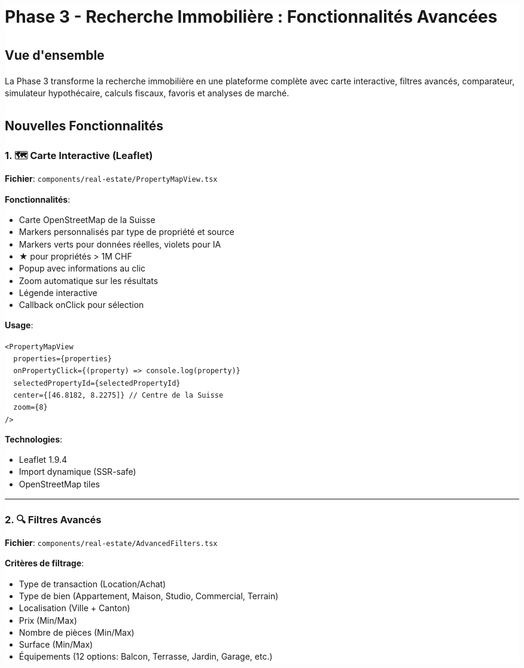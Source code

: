 # Phase 3 - Recherche Immobilière : Fonctionnalités Avancées

## Vue d'ensemble

La Phase 3 transforme la recherche immobilière en une plateforme complète avec carte interactive, filtres avancés, comparateur, simulateur hypothécaire, calculs fiscaux, favoris et analyses de marché.

## Nouvelles Fonctionnalités

### 1. 🗺️ Carte Interactive (Leaflet)

**Fichier**: `components/real-estate/PropertyMapView.tsx`

**Fonctionnalités**:
- Carte OpenStreetMap de la Suisse
- Markers personnalisés par type de propriété et source
- Markers verts pour données réelles, violets pour IA
- ★ pour propriétés > 1M CHF
- Popup avec informations au clic
- Zoom automatique sur les résultats
- Légende interactive
- Callback onClick pour sélection

**Usage**:
```tsx
<PropertyMapView
  properties={properties}
  onPropertyClick={(property) => console.log(property)}
  selectedPropertyId={selectedPropertyId}
  center={[46.8182, 8.2275]} // Centre de la Suisse
  zoom={8}
/>
```

**Technologies**:
- Leaflet 1.9.4
- Import dynamique (SSR-safe)
- OpenStreetMap tiles

---

### 2. 🔍 Filtres Avancés

**Fichier**: `components/real-estate/AdvancedFilters.tsx`

**Critères de filtrage**:
- Type de transaction (Location/Achat)
- Type de bien (Appartement, Maison, Studio, Commercial, Terrain)
- Localisation (Ville + Canton)
- Prix (Min/Max)
- Nombre de pièces (Min/Max)
- Surface (Min/Max)
- Équipements (12 options: Balcon, Terrasse, Jardin, Garage, etc.)

